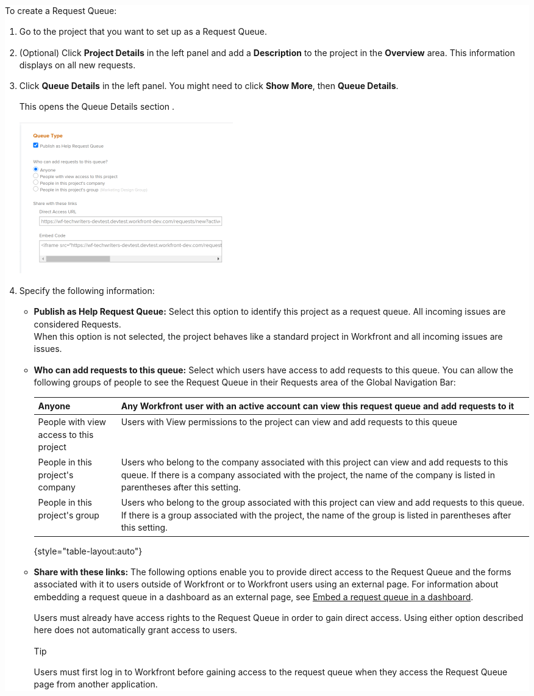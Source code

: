 To create a Request Queue:

1. Go to the project that you want to set up as a Request Queue.
1. (Optional)&nbsp;Click **Project Details** in the left panel and add a **Description** to the project in the **Overview** area. This information displays on all new requests.
1. Click **Queue Details** in the left panel. You might need to click **Show More**, then **Queue Details**.

   This opens the Queue Details  section .

   ![](assets/classic-queue-setup-top-of-the-setup-form-350x248.png)

1. Specify the following information:

   * **Publish as Help Request Queue:** Select this option to identify this project as a request queue. All incoming issues are considered Requests.  
     When this option is not selected, the project behaves like a standard project in Workfront and all incoming issues are issues.
   
   * **Who can add requests to this queue:** Select which users have access to add requests to this queue. You can allow the following groups of people to see the Request Queue in their Requests area of the Global Navigation Bar:

     | Anyone  |Any Workfront user with an active account can view this request queue and add requests to it |
     |---|---|
     | People with view access to this project |Users with View permissions to the project can view and add requests to this queue |
     | People in this project's company |Users who belong to the company associated with this project can view and add requests to this queue. If there is a company associated with the project, the name of the company is listed in parentheses after this setting.  |
     | People in this project's group |Users who belong to the group associated with this project can view and add requests to this queue. If there is a group associated with the project, the name of the group is listed in parentheses after this setting.  |

     {style="table-layout:auto"}

   * **Share with these links:** The following options enable you to provide direct access to the Request Queue and the forms associated with it to users outside of Workfront or to Workfront users using an external page. For information about embedding a request queue in a dashboard as an external page, see [Embed a request queue in a dashboard](../../../reports-and-dashboards/dashboards/creating-and-managing-dashboards/embed-request-queue-dashboard.md).

     Users must already have access rights to the Request Queue in order to gain direct access. Using either option described here does not automatically grant access to users.

     >[!TIP]
     >
     >Users must first log in to Workfront before gaining access to the request queue when they access the Request Queue page from another application.
